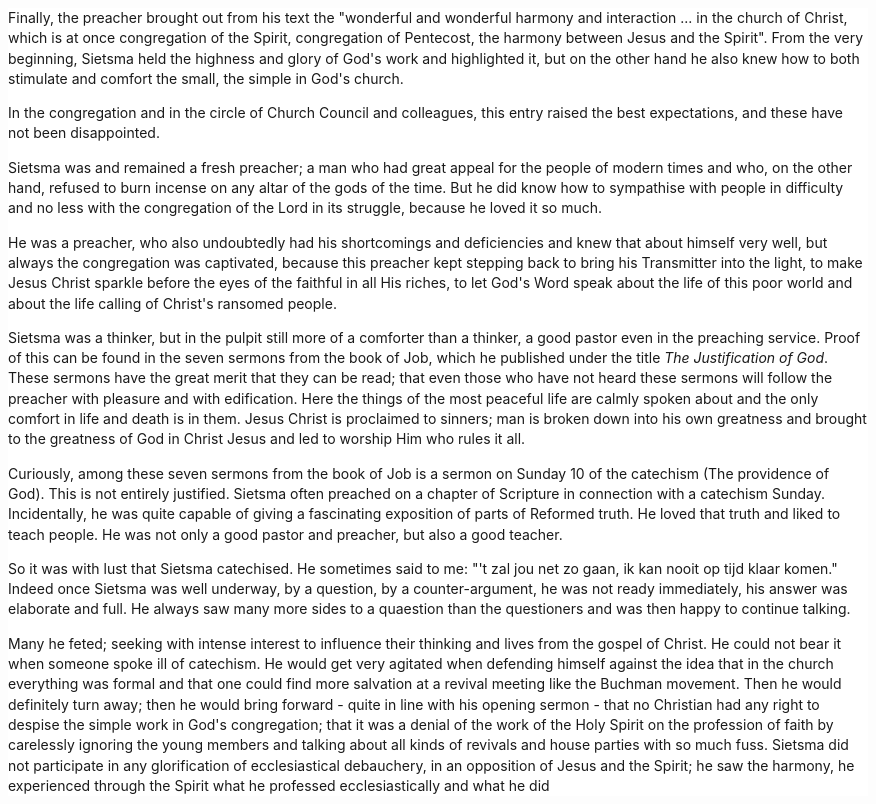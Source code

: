 Finally, the preacher brought out from his text the \"wonderful and
wonderful harmony and interaction \... in the church of Christ, which is
at once congregation of the Spirit, congregation of Pentecost, the
harmony between Jesus and the Spirit\". From the very beginning, Sietsma
held the highness and glory of God\'s work and highlighted it, but on
the other hand he also knew how to both stimulate and comfort the small,
the simple in God\'s church.

In the congregation and in the circle of Church Council and colleagues,
this entry raised the best expectations, and these have not been
disappointed.

Sietsma was and remained a fresh preacher; a man who had great appeal
for the people of modern times and who, on the other hand, refused to
burn incense on any altar of the gods of the time. But he did know how
to sympathise with people in difficulty and no less with the
congregation of the Lord in its struggle, because he loved it so much.

He was a preacher, who also undoubtedly had his shortcomings and
deficiencies and knew that about himself very well, but always the
congregation was captivated, because this preacher kept stepping back to
bring his Transmitter into the light, to make Jesus Christ sparkle
before the eyes of the faithful in all His riches, to let God\'s Word
speak about the life of this poor world and about the life calling of
Christ\'s ransomed people.

Sietsma was a thinker, but in the pulpit still more of a comforter than
a thinker, a good pastor even in the preaching service. Proof of this
can be found in the seven sermons from the book of Job, which he
published under the title *The Justification of God*. These sermons have
the great merit that they can be read; that even those who have not
heard these sermons will follow the preacher with pleasure and with
edification. Here the things of the most peaceful life are calmly spoken
about and the only comfort in life and death is in them. Jesus Christ is
proclaimed to sinners; man is broken down into his own greatness and
brought to the greatness of God in Christ Jesus and led to worship Him
who rules it all.

Curiously, among these seven sermons from the book of Job is a sermon on
Sunday 10 of the catechism (The providence of God). This is not entirely
justified. Sietsma often preached on a chapter of Scripture in
connection with a catechism Sunday. Incidentally, he was quite capable
of giving a fascinating exposition of parts of Reformed truth. He loved
that truth and liked to teach people. He was not only a good pastor and
preacher, but also a good teacher.

So it was with lust that Sietsma catechised. He sometimes said to me:
\"\'t zal jou net zo gaan, ik kan nooit op tijd klaar komen.\" Indeed
once Sietsma was well underway, by a question, by a counter-argument, he
was not ready immediately, his answer was elaborate and full. He always
saw many more sides to a quaestion than the questioners and was then
happy to continue talking.

Many he feted; seeking with intense interest to influence their thinking
and lives from the gospel of Christ. He could not bear it when someone
spoke ill of catechism. He would get very agitated when defending
himself against the idea that in the church everything was formal and
that one could find more salvation at a revival meeting like the Buchman
movement. Then he would definitely turn away; then he would bring
forward - quite in line with his opening sermon - that no Christian had
any right to despise the simple work in God\'s congregation; that it was
a denial of the work of the Holy Spirit on the profession of faith by
carelessly ignoring the young members and talking about all kinds of
revivals and house parties with so much fuss. Sietsma did not
participate in any glorification of ecclesiastical debauchery, in an
opposition of Jesus and the Spirit; he saw the harmony, he experienced
through the Spirit what he professed ecclesiastically and what he did
